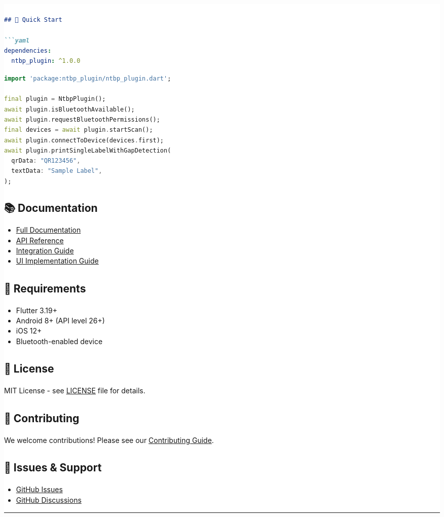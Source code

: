 ```markdown

## 🚀 Quick Start

```yaml
dependencies:
  ntbp_plugin: ^1.0.0
```

```dart
import 'package:ntbp_plugin/ntbp_plugin.dart';

final plugin = NtbpPlugin();
await plugin.isBluetoothAvailable();
await plugin.requestBluetoothPermissions();
final devices = await plugin.startScan();
await plugin.connectToDevice(devices.first);
await plugin.printSingleLabelWithGapDetection(
  qrData: "QR123456",
  textData: "Sample Label",
);
```

## 📚 Documentation

- [Full Documentation](https://github.com/yourusername/ntbp_plugin/tree/main/docs)
- [API Reference](https://github.com/yourusername/ntbp_plugin/blob/main/docs/API_REFERENCE.md)
- [Integration Guide](https://github.com/yourusername/ntbp_plugin/blob/main/docs/INTEGRATION_GUIDE.md)
- [UI Implementation Guide](https://github.com/yourusername/ntbp_plugin/blob/main/docs/UI_IMPLEMENTATION_GUIDE.md)

## 🔧 Requirements

- Flutter 3.19+
- Android 8+ (API level 26+)
- iOS 12+
- Bluetooth-enabled device

## 📄 License

MIT License - see [LICENSE](LICENSE) file for details.

## 🤝 Contributing

We welcome contributions! Please see our [Contributing Guide](CONTRIBUTING.md).

## 🐛 Issues & Support

- [GitHub Issues](https://github.com/yourusername/ntbp_plugin/issues)
- [GitHub Discussions](https://github.com/yourusername/ntbp_plugin/discussions)

---